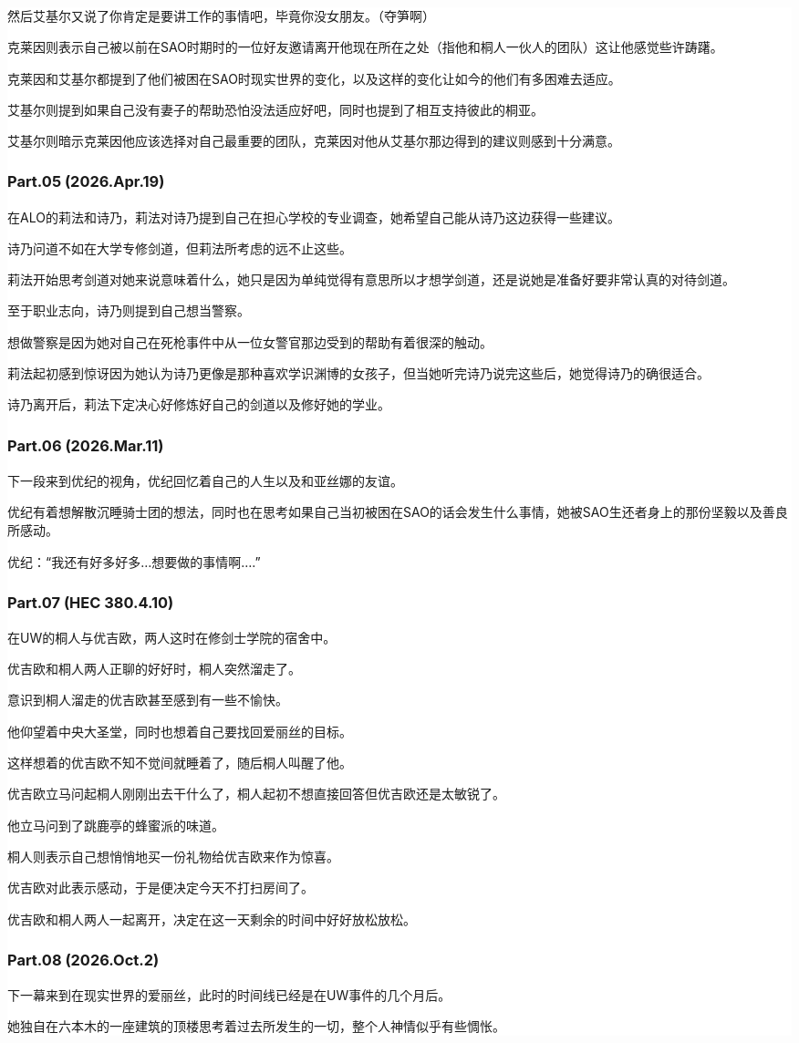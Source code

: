 然后艾基尔又说了你肯定是要讲工作的事情吧，毕竟你没女朋友。（夺笋啊）

克莱因则表示自己被以前在SAO时期时的一位好友邀请离开他现在所在之处（指他和桐人一伙人的团队）这让他感觉些许踌躇。

克莱因和艾基尔都提到了他们被困在SAO时现实世界的变化，以及这样的变化让如今的他们有多困难去适应。

艾基尔则提到如果自己没有妻子的帮助恐怕没法适应好吧，同时也提到了相互支持彼此的桐亚。

艾基尔则暗示克莱因他应该选择对自己最重要的团队，克莱因对他从艾基尔那边得到的建议则感到十分满意。

### Part.05 (2026.Apr.19)

在ALO的莉法和诗乃，莉法对诗乃提到自己在担心学校的专业调查，她希望自己能从诗乃这边获得一些建议。

诗乃问道不如在大学专修剑道，但莉法所考虑的远不止这些。

莉法开始思考剑道对她来说意味着什么，她只是因为单纯觉得有意思所以才想学剑道，还是说她是准备好要非常认真的对待剑道。

至于职业志向，诗乃则提到自己想当警察。

想做警察是因为她对自己在死枪事件中从一位女警官那边受到的帮助有着很深的触动。

莉法起初感到惊讶因为她认为诗乃更像是那种喜欢学识渊博的女孩子，但当她听完诗乃说完这些后，她觉得诗乃的确很适合。

诗乃离开后，莉法下定决心好修炼好自己的剑道以及修好她的学业。

### Part.06 (2026.Mar.11)

下一段来到优纪的视角，优纪回忆着自己的人生以及和亚丝娜的友谊。

优纪有着想解散沉睡骑士团的想法，同时也在思考如果自己当初被困在SAO的话会发生什么事情，她被SAO生还者身上的那份坚毅以及善良所感动。

优纪：“我还有好多好多…想要做的事情啊….”

### Part.07 (HEC 380.4.10)

在UW的桐人与优吉欧，两人这时在修剑士学院的宿舍中。

优吉欧和桐人两人正聊的好好时，桐人突然溜走了。

意识到桐人溜走的优吉欧甚至感到有一些不愉快。

他仰望着中央大圣堂，同时也想着自己要找回爱丽丝的目标。

这样想着的优吉欧不知不觉间就睡着了，随后桐人叫醒了他。

优吉欧立马问起桐人刚刚出去干什么了，桐人起初不想直接回答但优吉欧还是太敏锐了。

他立马问到了跳鹿亭的蜂蜜派的味道。

桐人则表示自己想悄悄地买一份礼物给优吉欧来作为惊喜。

优吉欧对此表示感动，于是便决定今天不打扫房间了。

优吉欧和桐人两人一起离开，决定在这一天剩余的时间中好好放松放松。

### Part.08 (2026.Oct.2)

下一幕来到在现实世界的爱丽丝，此时的时间线已经是在UW事件的几个月后。

她独自在六本木的一座建筑的顶楼思考着过去所发生的一切，整个人神情似乎有些惆怅。
